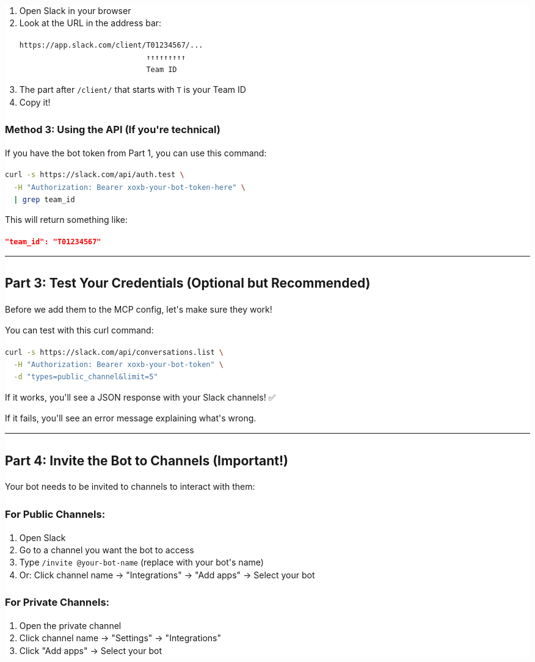 1. Open Slack in your browser
2. Look at the URL in the address bar:
   ```
   https://app.slack.com/client/T01234567/...
                                ↑↑↑↑↑↑↑↑↑
                                Team ID
   ```
3. The part after `/client/` that starts with `T` is your Team ID
4. Copy it!

### Method 3: Using the API (If you're technical)

If you have the bot token from Part 1, you can use this command:

```bash
curl -s https://slack.com/api/auth.test \
  -H "Authorization: Bearer xoxb-your-bot-token-here" \
  | grep team_id
```

This will return something like:
```json
"team_id": "T01234567"
```

---

## Part 3: Test Your Credentials (Optional but Recommended)

Before we add them to the MCP config, let's make sure they work!

You can test with this curl command:

```bash
curl -s https://slack.com/api/conversations.list \
  -H "Authorization: Bearer xoxb-your-bot-token" \
  -d "types=public_channel&limit=5"
```

If it works, you'll see a JSON response with your Slack channels! ✅

If it fails, you'll see an error message explaining what's wrong.

---

## Part 4: Invite the Bot to Channels (Important!)

Your bot needs to be invited to channels to interact with them:

### For Public Channels:
1. Open Slack
2. Go to a channel you want the bot to access
3. Type `/invite @your-bot-name` (replace with your bot's name)
4. Or: Click channel name → "Integrations" → "Add apps" → Select your bot

### For Private Channels:
1. Open the private channel
2. Click channel name → "Settings" → "Integrations"
3. Click "Add apps" → Select your bot
